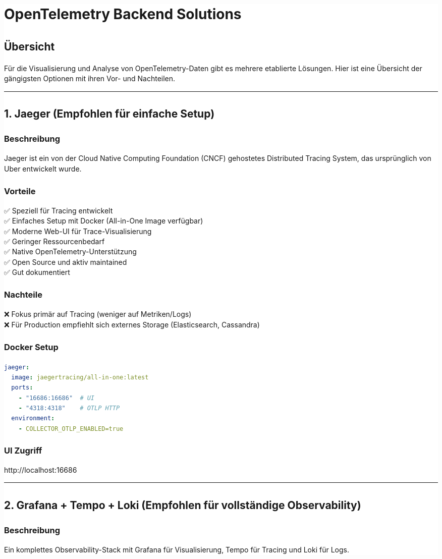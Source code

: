 # OpenTelemetry Backend Solutions

## Übersicht

Für die Visualisierung und Analyse von OpenTelemetry-Daten gibt es mehrere etablierte Lösungen. Hier ist eine Übersicht der gängigsten Optionen mit ihren Vor- und Nachteilen.

---

## 1. Jaeger (Empfohlen für einfache Setup)

### Beschreibung
Jaeger ist ein von der Cloud Native Computing Foundation (CNCF) gehostetes Distributed Tracing System, das ursprünglich von Uber entwickelt wurde.

### Vorteile
✅ Speziell für Tracing entwickelt  
✅ Einfaches Setup mit Docker (All-in-One Image verfügbar)  
✅ Moderne Web-UI für Trace-Visualisierung  
✅ Geringer Ressourcenbedarf  
✅ Native OpenTelemetry-Unterstützung  
✅ Open Source und aktiv maintained  
✅ Gut dokumentiert  

### Nachteile
❌ Fokus primär auf Tracing (weniger auf Metriken/Logs)  
❌ Für Production empfiehlt sich externes Storage (Elasticsearch, Cassandra)  

### Docker Setup
```yaml
jaeger:
  image: jaegertracing/all-in-one:latest
  ports:
    - "16686:16686"  # UI
    - "4318:4318"    # OTLP HTTP
  environment:
    - COLLECTOR_OTLP_ENABLED=true
```

### UI Zugriff
http://localhost:16686

---

## 2. Grafana + Tempo + Loki (Empfohlen für vollständige Observability)

### Beschreibung
Ein komplettes Observability-Stack mit Grafana für Visualisierung, Tempo für Tracing und Loki für Logs.
